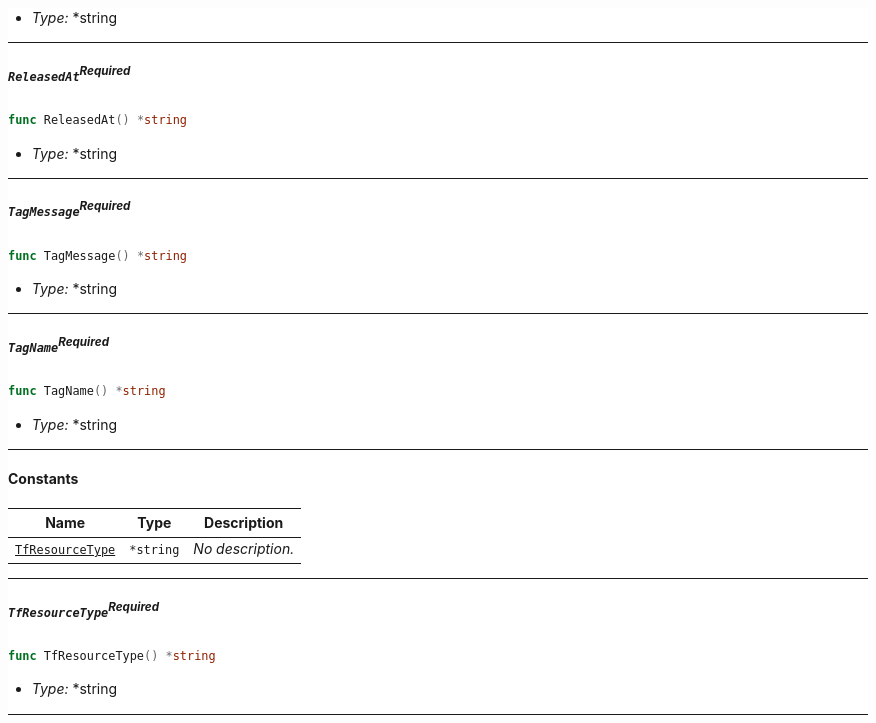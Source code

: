 - *Type:* *string

---

##### `ReleasedAt`<sup>Required</sup> <a name="ReleasedAt" id="@cdktf/provider-gitlab.release.Release.property.releasedAt"></a>

```go
func ReleasedAt() *string
```

- *Type:* *string

---

##### `TagMessage`<sup>Required</sup> <a name="TagMessage" id="@cdktf/provider-gitlab.release.Release.property.tagMessage"></a>

```go
func TagMessage() *string
```

- *Type:* *string

---

##### `TagName`<sup>Required</sup> <a name="TagName" id="@cdktf/provider-gitlab.release.Release.property.tagName"></a>

```go
func TagName() *string
```

- *Type:* *string

---

#### Constants <a name="Constants" id="Constants"></a>

| **Name** | **Type** | **Description** |
| --- | --- | --- |
| <code><a href="#@cdktf/provider-gitlab.release.Release.property.tfResourceType">TfResourceType</a></code> | <code>*string</code> | *No description.* |

---

##### `TfResourceType`<sup>Required</sup> <a name="TfResourceType" id="@cdktf/provider-gitlab.release.Release.property.tfResourceType"></a>

```go
func TfResourceType() *string
```

- *Type:* *string

---
